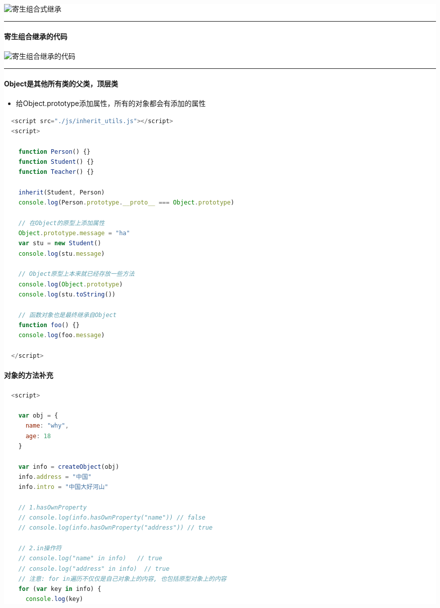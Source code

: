 ![寄生组合式继承](C:\Users\admin\Desktop\系统笔记\img_js_高级\寄生组合式继承.png)

------

#### 寄生组合继承的代码

![寄生组合继承的代码](C:\Users\admin\Desktop\系统笔记\img_js_高级\寄生组合继承的代码.png)

------

#### Object是其他所有类的父类，顶层类

- 给Object.prototype添加属性，所有的对象都会有添加的属性

```js
  <script src="./js/inherit_utils.js"></script>
  <script>

    function Person() {}
    function Student() {}
    function Teacher() {}

    inherit(Student, Person)
    console.log(Person.prototype.__proto__ === Object.prototype)

    // 在Object的原型上添加属性
    Object.prototype.message = "ha"
    var stu = new Student()
    console.log(stu.message)

    // Object原型上本来就已经存放一些方法
    console.log(Object.prototype)
    console.log(stu.toString())

    // 函数对象也是最终继承自Object
    function foo() {}
    console.log(foo.message)

  </script>
```

#### 对象的方法补充

```js
  <script>

    var obj = {
      name: "why",
      age: 18
    }

    var info = createObject(obj)
    info.address = "中国"
    info.intro = "中国大好河山"

    // 1.hasOwnProperty
    // console.log(info.hasOwnProperty("name")) // false
    // console.log(info.hasOwnProperty("address")) // true

    // 2.in操作符
    // console.log("name" in info)   // true
    // console.log("address" in info)  // true
    // 注意: for in遍历不仅仅是自己对象上的内容, 也包括原型对象上的内容
    for (var key in info) {
      console.log(key)
```